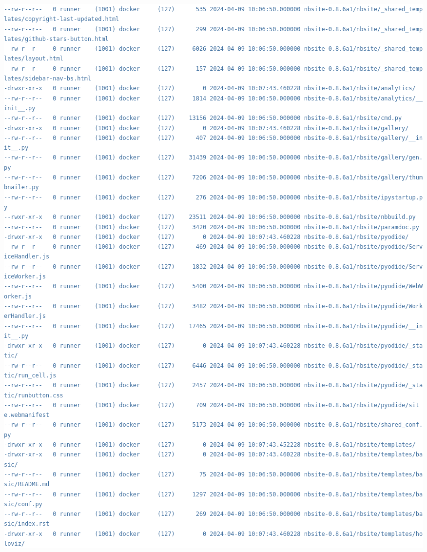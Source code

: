 ```diff
--rw-r--r--   0 runner    (1001) docker     (127)      535 2024-04-09 10:06:50.000000 nbsite-0.8.6a1/nbsite/_shared_templates/copyright-last-updated.html
--rw-r--r--   0 runner    (1001) docker     (127)      299 2024-04-09 10:06:50.000000 nbsite-0.8.6a1/nbsite/_shared_templates/github-stars-button.html
--rw-r--r--   0 runner    (1001) docker     (127)     6026 2024-04-09 10:06:50.000000 nbsite-0.8.6a1/nbsite/_shared_templates/layout.html
--rw-r--r--   0 runner    (1001) docker     (127)      157 2024-04-09 10:06:50.000000 nbsite-0.8.6a1/nbsite/_shared_templates/sidebar-nav-bs.html
-drwxr-xr-x   0 runner    (1001) docker     (127)        0 2024-04-09 10:07:43.460228 nbsite-0.8.6a1/nbsite/analytics/
--rw-r--r--   0 runner    (1001) docker     (127)     1814 2024-04-09 10:06:50.000000 nbsite-0.8.6a1/nbsite/analytics/__init__.py
--rw-r--r--   0 runner    (1001) docker     (127)    13156 2024-04-09 10:06:50.000000 nbsite-0.8.6a1/nbsite/cmd.py
-drwxr-xr-x   0 runner    (1001) docker     (127)        0 2024-04-09 10:07:43.460228 nbsite-0.8.6a1/nbsite/gallery/
--rw-r--r--   0 runner    (1001) docker     (127)      407 2024-04-09 10:06:50.000000 nbsite-0.8.6a1/nbsite/gallery/__init__.py
--rw-r--r--   0 runner    (1001) docker     (127)    31439 2024-04-09 10:06:50.000000 nbsite-0.8.6a1/nbsite/gallery/gen.py
--rw-r--r--   0 runner    (1001) docker     (127)     7206 2024-04-09 10:06:50.000000 nbsite-0.8.6a1/nbsite/gallery/thumbnailer.py
--rw-r--r--   0 runner    (1001) docker     (127)      276 2024-04-09 10:06:50.000000 nbsite-0.8.6a1/nbsite/ipystartup.py
--rwxr-xr-x   0 runner    (1001) docker     (127)    23511 2024-04-09 10:06:50.000000 nbsite-0.8.6a1/nbsite/nbbuild.py
--rw-r--r--   0 runner    (1001) docker     (127)     3420 2024-04-09 10:06:50.000000 nbsite-0.8.6a1/nbsite/paramdoc.py
-drwxr-xr-x   0 runner    (1001) docker     (127)        0 2024-04-09 10:07:43.460228 nbsite-0.8.6a1/nbsite/pyodide/
--rw-r--r--   0 runner    (1001) docker     (127)      469 2024-04-09 10:06:50.000000 nbsite-0.8.6a1/nbsite/pyodide/ServiceHandler.js
--rw-r--r--   0 runner    (1001) docker     (127)     1832 2024-04-09 10:06:50.000000 nbsite-0.8.6a1/nbsite/pyodide/ServiceWorker.js
--rw-r--r--   0 runner    (1001) docker     (127)     5400 2024-04-09 10:06:50.000000 nbsite-0.8.6a1/nbsite/pyodide/WebWorker.js
--rw-r--r--   0 runner    (1001) docker     (127)     3482 2024-04-09 10:06:50.000000 nbsite-0.8.6a1/nbsite/pyodide/WorkerHandler.js
--rw-r--r--   0 runner    (1001) docker     (127)    17465 2024-04-09 10:06:50.000000 nbsite-0.8.6a1/nbsite/pyodide/__init__.py
-drwxr-xr-x   0 runner    (1001) docker     (127)        0 2024-04-09 10:07:43.460228 nbsite-0.8.6a1/nbsite/pyodide/_static/
--rw-r--r--   0 runner    (1001) docker     (127)     6446 2024-04-09 10:06:50.000000 nbsite-0.8.6a1/nbsite/pyodide/_static/run_cell.js
--rw-r--r--   0 runner    (1001) docker     (127)     2457 2024-04-09 10:06:50.000000 nbsite-0.8.6a1/nbsite/pyodide/_static/runbutton.css
--rw-r--r--   0 runner    (1001) docker     (127)      709 2024-04-09 10:06:50.000000 nbsite-0.8.6a1/nbsite/pyodide/site.webmanifest
--rw-r--r--   0 runner    (1001) docker     (127)     5173 2024-04-09 10:06:50.000000 nbsite-0.8.6a1/nbsite/shared_conf.py
-drwxr-xr-x   0 runner    (1001) docker     (127)        0 2024-04-09 10:07:43.452228 nbsite-0.8.6a1/nbsite/templates/
-drwxr-xr-x   0 runner    (1001) docker     (127)        0 2024-04-09 10:07:43.460228 nbsite-0.8.6a1/nbsite/templates/basic/
--rw-r--r--   0 runner    (1001) docker     (127)       75 2024-04-09 10:06:50.000000 nbsite-0.8.6a1/nbsite/templates/basic/README.md
--rw-r--r--   0 runner    (1001) docker     (127)     1297 2024-04-09 10:06:50.000000 nbsite-0.8.6a1/nbsite/templates/basic/conf.py
--rw-r--r--   0 runner    (1001) docker     (127)      269 2024-04-09 10:06:50.000000 nbsite-0.8.6a1/nbsite/templates/basic/index.rst
-drwxr-xr-x   0 runner    (1001) docker     (127)        0 2024-04-09 10:07:43.460228 nbsite-0.8.6a1/nbsite/templates/holoviz/
```